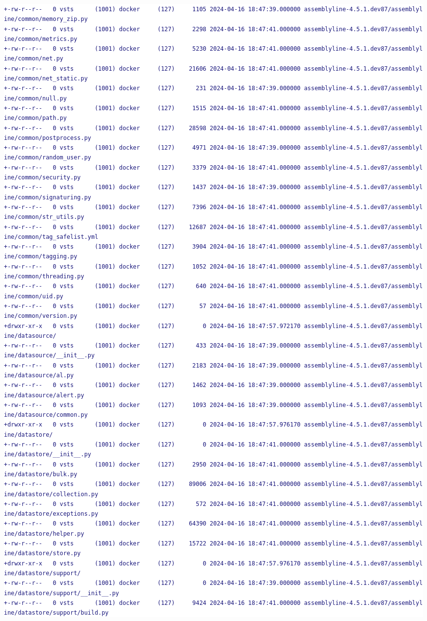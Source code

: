 ```diff
+-rw-r--r--   0 vsts      (1001) docker     (127)     1105 2024-04-16 18:47:39.000000 assemblyline-4.5.1.dev87/assemblyline/common/memory_zip.py
+-rw-r--r--   0 vsts      (1001) docker     (127)     2298 2024-04-16 18:47:41.000000 assemblyline-4.5.1.dev87/assemblyline/common/metrics.py
+-rw-r--r--   0 vsts      (1001) docker     (127)     5230 2024-04-16 18:47:41.000000 assemblyline-4.5.1.dev87/assemblyline/common/net.py
+-rw-r--r--   0 vsts      (1001) docker     (127)    21606 2024-04-16 18:47:41.000000 assemblyline-4.5.1.dev87/assemblyline/common/net_static.py
+-rw-r--r--   0 vsts      (1001) docker     (127)      231 2024-04-16 18:47:39.000000 assemblyline-4.5.1.dev87/assemblyline/common/null.py
+-rw-r--r--   0 vsts      (1001) docker     (127)     1515 2024-04-16 18:47:41.000000 assemblyline-4.5.1.dev87/assemblyline/common/path.py
+-rw-r--r--   0 vsts      (1001) docker     (127)    28598 2024-04-16 18:47:41.000000 assemblyline-4.5.1.dev87/assemblyline/common/postprocess.py
+-rw-r--r--   0 vsts      (1001) docker     (127)     4971 2024-04-16 18:47:39.000000 assemblyline-4.5.1.dev87/assemblyline/common/random_user.py
+-rw-r--r--   0 vsts      (1001) docker     (127)     3379 2024-04-16 18:47:41.000000 assemblyline-4.5.1.dev87/assemblyline/common/security.py
+-rw-r--r--   0 vsts      (1001) docker     (127)     1437 2024-04-16 18:47:39.000000 assemblyline-4.5.1.dev87/assemblyline/common/signaturing.py
+-rw-r--r--   0 vsts      (1001) docker     (127)     7396 2024-04-16 18:47:41.000000 assemblyline-4.5.1.dev87/assemblyline/common/str_utils.py
+-rw-r--r--   0 vsts      (1001) docker     (127)    12687 2024-04-16 18:47:41.000000 assemblyline-4.5.1.dev87/assemblyline/common/tag_safelist.yml
+-rw-r--r--   0 vsts      (1001) docker     (127)     3904 2024-04-16 18:47:41.000000 assemblyline-4.5.1.dev87/assemblyline/common/tagging.py
+-rw-r--r--   0 vsts      (1001) docker     (127)     1052 2024-04-16 18:47:41.000000 assemblyline-4.5.1.dev87/assemblyline/common/threading.py
+-rw-r--r--   0 vsts      (1001) docker     (127)      640 2024-04-16 18:47:41.000000 assemblyline-4.5.1.dev87/assemblyline/common/uid.py
+-rw-r--r--   0 vsts      (1001) docker     (127)       57 2024-04-16 18:47:41.000000 assemblyline-4.5.1.dev87/assemblyline/common/version.py
+drwxr-xr-x   0 vsts      (1001) docker     (127)        0 2024-04-16 18:47:57.972170 assemblyline-4.5.1.dev87/assemblyline/datasource/
+-rw-r--r--   0 vsts      (1001) docker     (127)      433 2024-04-16 18:47:39.000000 assemblyline-4.5.1.dev87/assemblyline/datasource/__init__.py
+-rw-r--r--   0 vsts      (1001) docker     (127)     2183 2024-04-16 18:47:39.000000 assemblyline-4.5.1.dev87/assemblyline/datasource/al.py
+-rw-r--r--   0 vsts      (1001) docker     (127)     1462 2024-04-16 18:47:39.000000 assemblyline-4.5.1.dev87/assemblyline/datasource/alert.py
+-rw-r--r--   0 vsts      (1001) docker     (127)     1093 2024-04-16 18:47:39.000000 assemblyline-4.5.1.dev87/assemblyline/datasource/common.py
+drwxr-xr-x   0 vsts      (1001) docker     (127)        0 2024-04-16 18:47:57.976170 assemblyline-4.5.1.dev87/assemblyline/datastore/
+-rw-r--r--   0 vsts      (1001) docker     (127)        0 2024-04-16 18:47:41.000000 assemblyline-4.5.1.dev87/assemblyline/datastore/__init__.py
+-rw-r--r--   0 vsts      (1001) docker     (127)     2950 2024-04-16 18:47:41.000000 assemblyline-4.5.1.dev87/assemblyline/datastore/bulk.py
+-rw-r--r--   0 vsts      (1001) docker     (127)    89006 2024-04-16 18:47:41.000000 assemblyline-4.5.1.dev87/assemblyline/datastore/collection.py
+-rw-r--r--   0 vsts      (1001) docker     (127)      572 2024-04-16 18:47:41.000000 assemblyline-4.5.1.dev87/assemblyline/datastore/exceptions.py
+-rw-r--r--   0 vsts      (1001) docker     (127)    64390 2024-04-16 18:47:41.000000 assemblyline-4.5.1.dev87/assemblyline/datastore/helper.py
+-rw-r--r--   0 vsts      (1001) docker     (127)    15722 2024-04-16 18:47:41.000000 assemblyline-4.5.1.dev87/assemblyline/datastore/store.py
+drwxr-xr-x   0 vsts      (1001) docker     (127)        0 2024-04-16 18:47:57.976170 assemblyline-4.5.1.dev87/assemblyline/datastore/support/
+-rw-r--r--   0 vsts      (1001) docker     (127)        0 2024-04-16 18:47:39.000000 assemblyline-4.5.1.dev87/assemblyline/datastore/support/__init__.py
+-rw-r--r--   0 vsts      (1001) docker     (127)     9424 2024-04-16 18:47:41.000000 assemblyline-4.5.1.dev87/assemblyline/datastore/support/build.py
```
